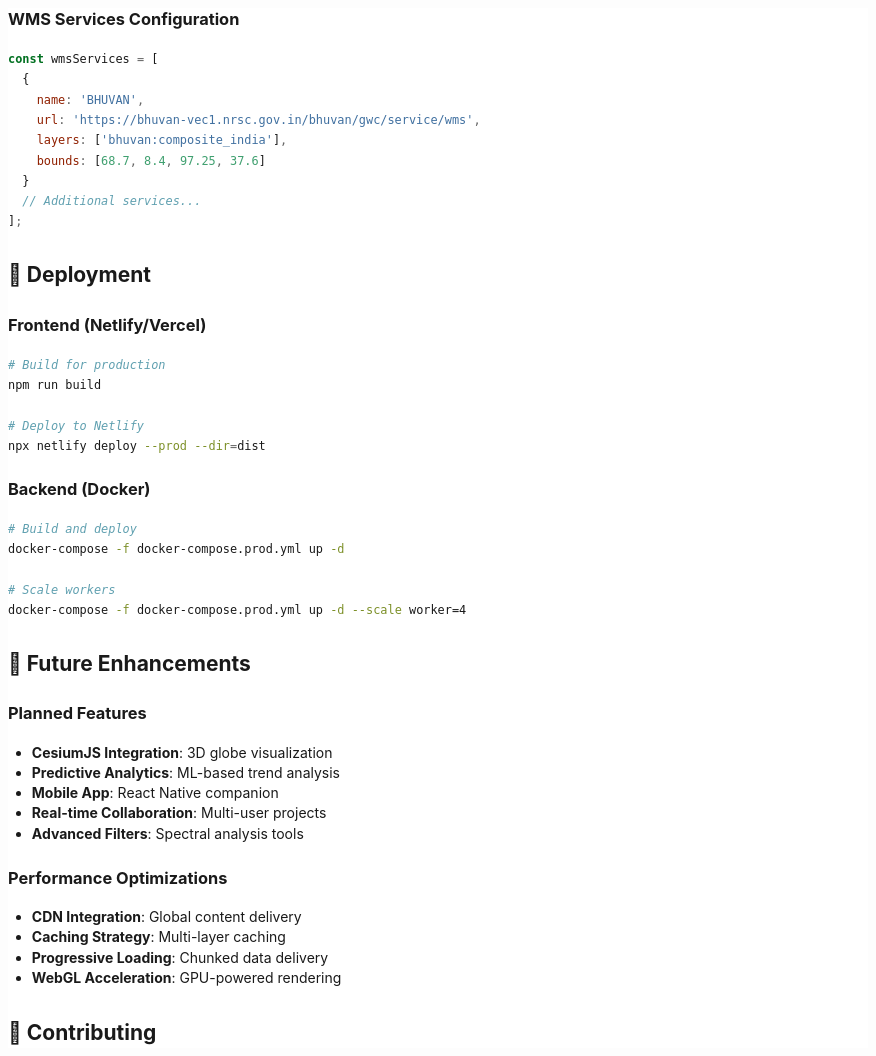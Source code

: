 ### WMS Services Configuration
```javascript
const wmsServices = [
  {
    name: 'BHUVAN',
    url: 'https://bhuvan-vec1.nrsc.gov.in/bhuvan/gwc/service/wms',
    layers: ['bhuvan:composite_india'],
    bounds: [68.7, 8.4, 97.25, 37.6]
  }
  // Additional services...
];
```

## 🚀 Deployment

### Frontend (Netlify/Vercel)
```bash
# Build for production
npm run build

# Deploy to Netlify
npx netlify deploy --prod --dir=dist
```

### Backend (Docker)
```bash
# Build and deploy
docker-compose -f docker-compose.prod.yml up -d

# Scale workers
docker-compose -f docker-compose.prod.yml up -d --scale worker=4
```

## 🔮 Future Enhancements

### Planned Features
- **CesiumJS Integration**: 3D globe visualization
- **Predictive Analytics**: ML-based trend analysis
- **Mobile App**: React Native companion
- **Real-time Collaboration**: Multi-user projects
- **Advanced Filters**: Spectral analysis tools

### Performance Optimizations
- **CDN Integration**: Global content delivery
- **Caching Strategy**: Multi-layer caching
- **Progressive Loading**: Chunked data delivery
- **WebGL Acceleration**: GPU-powered rendering

## 🤝 Contributing
